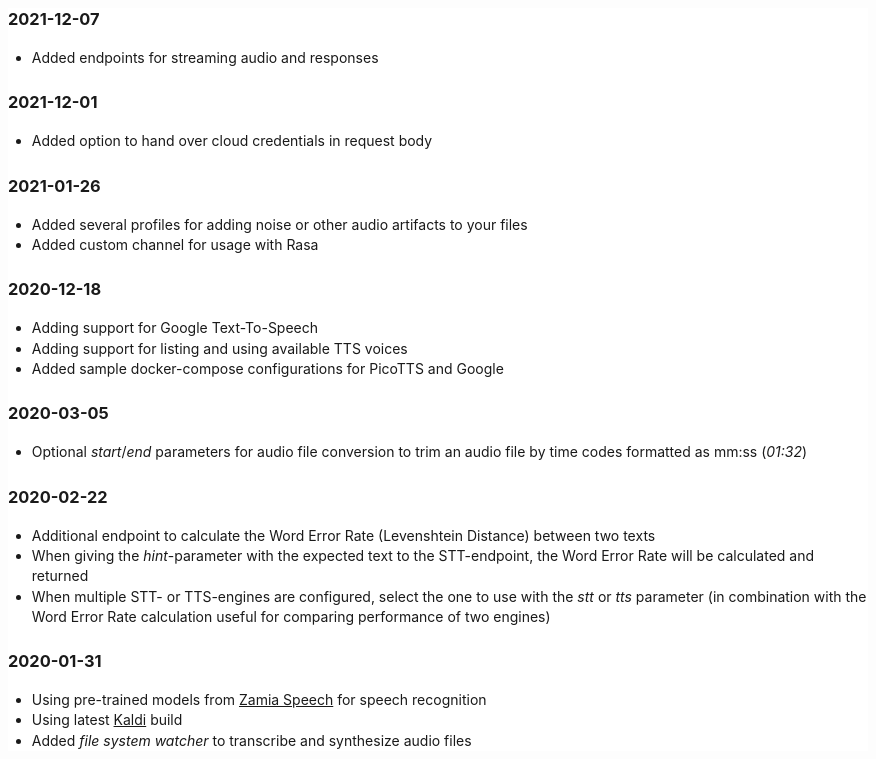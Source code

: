 ### 2021-12-07

* Added endpoints for streaming audio and responses

### 2021-12-01

* Added option to hand over cloud credentials in request body

### 2021-01-26

* Added several profiles for adding noise or other audio artifacts to your files
* Added custom channel for usage with Rasa

### 2020-12-18

* Adding support for Google Text-To-Speech
* Adding support for listing and using available TTS voices
* Added sample docker-compose configurations for PicoTTS and Google

### 2020-03-05

* Optional _start_/_end_ parameters for audio file conversion to trim an audio file by time codes formatted as mm:ss (_01:32_)

### 2020-02-22

* Additional endpoint to calculate the Word Error Rate (Levenshtein Distance) between two texts
* When giving the _hint_-parameter with the expected text to the STT-endpoint, the Word Error Rate will be calculated and returned
* When multiple STT- or TTS-engines are configured, select the one to use with the _stt_ or _tts_ parameter (in combination with the Word Error Rate calculation useful for comparing performance of two engines)

### 2020-01-31

* Using pre-trained models from [Zamia Speech](https://github.com/gooofy/zamia-speech) for speech recognition
* Using latest [Kaldi](https://kaldi-asr.org/) build
* Added _file system watcher_ to transcribe and synthesize audio files

